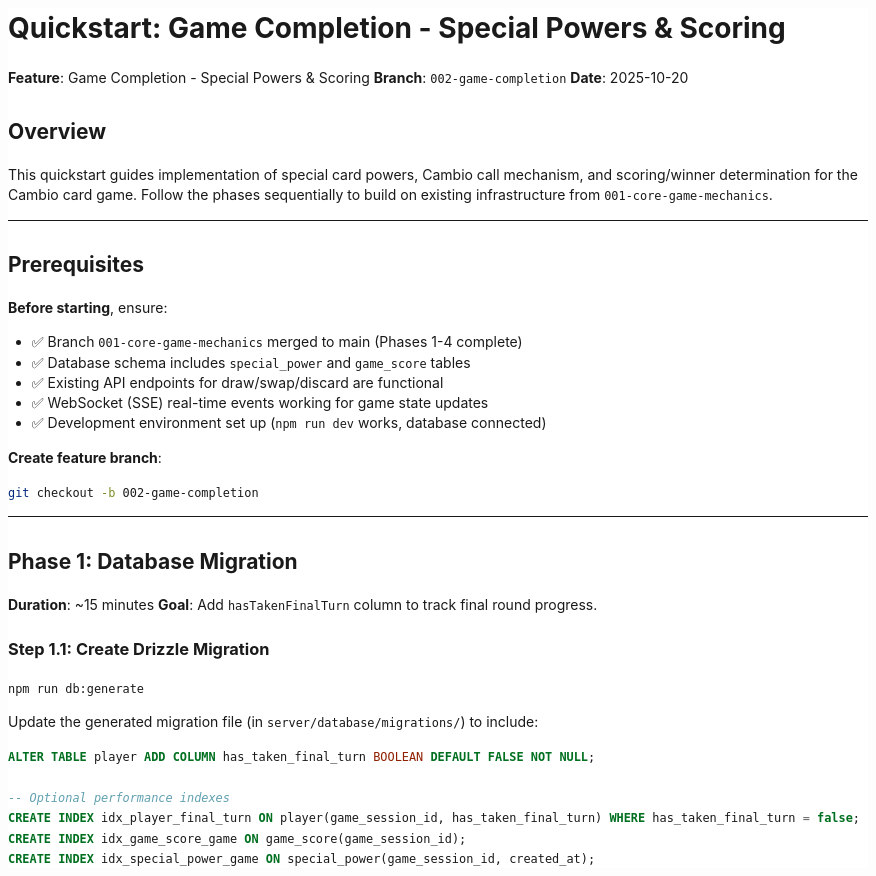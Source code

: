 # Quickstart: Game Completion - Special Powers & Scoring

**Feature**: Game Completion - Special Powers & Scoring
**Branch**: `002-game-completion`
**Date**: 2025-10-20

## Overview

This quickstart guides implementation of special card powers, Cambio call mechanism, and scoring/winner determination for the Cambio card game. Follow the phases sequentially to build on existing infrastructure from `001-core-game-mechanics`.

---

## Prerequisites

**Before starting**, ensure:
- ✅ Branch `001-core-game-mechanics` merged to main (Phases 1-4 complete)
- ✅ Database schema includes `special_power` and `game_score` tables
- ✅ Existing API endpoints for draw/swap/discard are functional
- ✅ WebSocket (SSE) real-time events working for game state updates
- ✅ Development environment set up (`npm run dev` works, database connected)

**Create feature branch**:
```bash
git checkout -b 002-game-completion
```

---

## Phase 1: Database Migration

**Duration**: ~15 minutes
**Goal**: Add `hasTakenFinalTurn` column to track final round progress.

### Step 1.1: Create Drizzle Migration

```bash
npm run db:generate
```

Update the generated migration file (in `server/database/migrations/`) to include:

```sql
ALTER TABLE player ADD COLUMN has_taken_final_turn BOOLEAN DEFAULT FALSE NOT NULL;

-- Optional performance indexes
CREATE INDEX idx_player_final_turn ON player(game_session_id, has_taken_final_turn) WHERE has_taken_final_turn = false;
CREATE INDEX idx_game_score_game ON game_score(game_session_id);
CREATE INDEX idx_special_power_game ON special_power(game_session_id, created_at);
```
